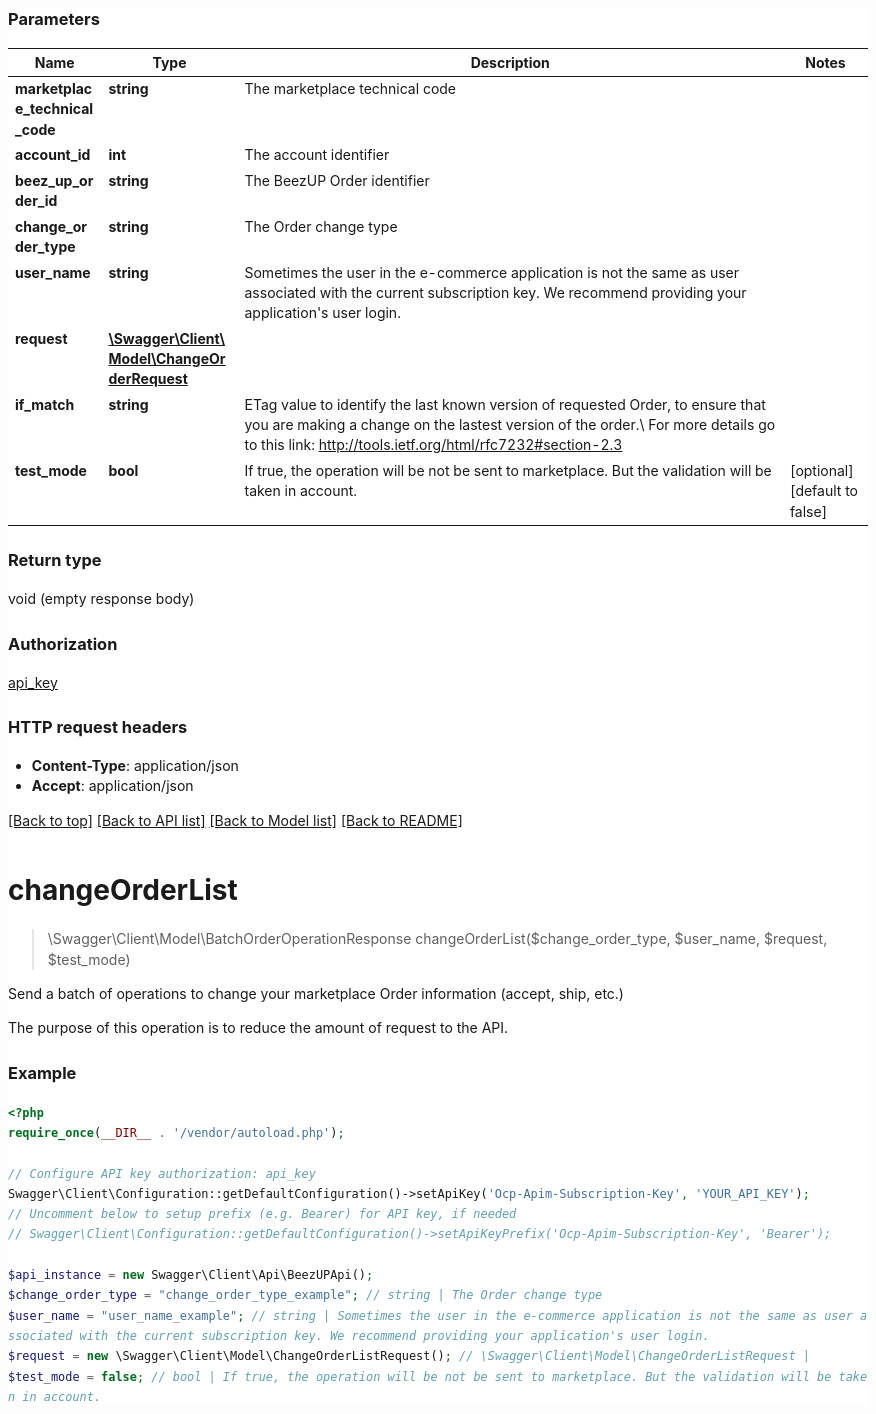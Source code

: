 ### Parameters

Name | Type | Description  | Notes
------------- | ------------- | ------------- | -------------
 **marketplace_technical_code** | **string**| The marketplace technical code |
 **account_id** | **int**| The account identifier |
 **beez_up_order_id** | **string**| The BeezUP Order identifier |
 **change_order_type** | **string**| The Order change type |
 **user_name** | **string**| Sometimes the user in the e-commerce application is not the same as user associated with the current subscription key. We recommend providing your application&#39;s user login. |
 **request** | [**\Swagger\Client\Model\ChangeOrderRequest**](../Model/\Swagger\Client\Model\ChangeOrderRequest.md)|  |
 **if_match** | **string**| ETag value to identify the last known version of requested Order, to ensure that you are making a change on the lastest version of the order.\\ For more details go to this link: http://tools.ietf.org/html/rfc7232#section-2.3 |
 **test_mode** | **bool**| If true, the operation will be not be sent to marketplace. But the validation will be taken in account. | [optional] [default to false]

### Return type

void (empty response body)

### Authorization

[api_key](../../README.md#api_key)

### HTTP request headers

 - **Content-Type**: application/json
 - **Accept**: application/json

[[Back to top]](#) [[Back to API list]](../../README.md#documentation-for-api-endpoints) [[Back to Model list]](../../README.md#documentation-for-models) [[Back to README]](../../README.md)

# **changeOrderList**
> \Swagger\Client\Model\BatchOrderOperationResponse changeOrderList($change_order_type, $user_name, $request, $test_mode)

Send a batch of operations to change your marketplace Order information (accept, ship, etc.)

The purpose of this operation is to reduce the amount of request to the API.

### Example
```php
<?php
require_once(__DIR__ . '/vendor/autoload.php');

// Configure API key authorization: api_key
Swagger\Client\Configuration::getDefaultConfiguration()->setApiKey('Ocp-Apim-Subscription-Key', 'YOUR_API_KEY');
// Uncomment below to setup prefix (e.g. Bearer) for API key, if needed
// Swagger\Client\Configuration::getDefaultConfiguration()->setApiKeyPrefix('Ocp-Apim-Subscription-Key', 'Bearer');

$api_instance = new Swagger\Client\Api\BeezUPApi();
$change_order_type = "change_order_type_example"; // string | The Order change type
$user_name = "user_name_example"; // string | Sometimes the user in the e-commerce application is not the same as user associated with the current subscription key. We recommend providing your application's user login.
$request = new \Swagger\Client\Model\ChangeOrderListRequest(); // \Swagger\Client\Model\ChangeOrderListRequest | 
$test_mode = false; // bool | If true, the operation will be not be sent to marketplace. But the validation will be taken in account.
```